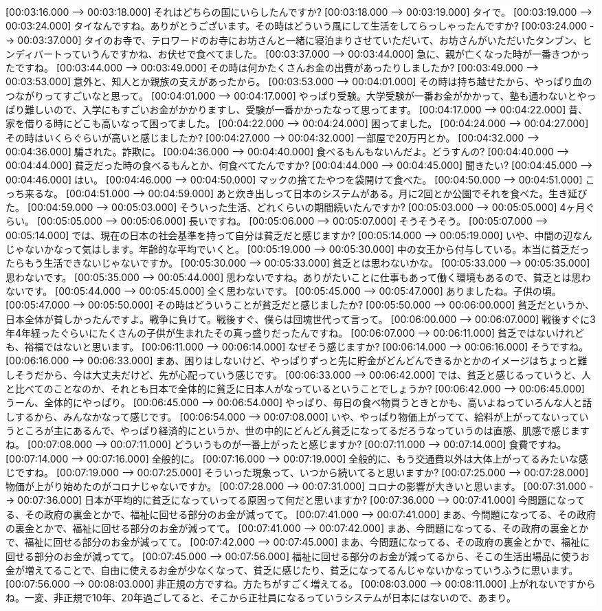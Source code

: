 [00:03:16.000 --> 00:03:18.000]  それはどちらの国にいらしたんですか?
[00:03:18.000 --> 00:03:19.000]  タイで。
[00:03:19.000 --> 00:03:24.000]  タイなんですね。ありがとうございます。その時はどういう風にして生活をしてらっしゃったんですか?
[00:03:24.000 --> 00:03:37.000]  タイのお寺で、テロワードのお寺にお坊さんと一緒に寝泊まりさせていただいて、お坊さんがいただいたタンブン、ヒンディバートっていうんですかね、お伏せで食べてました。
[00:03:37.000 --> 00:03:44.000]  急に、親が亡くなった時が一番きつかったですね。
[00:03:44.000 --> 00:03:49.000]  その時は何かたくさんお金の出費があったりしましたか?
[00:03:49.000 --> 00:03:53.000]  意外と、知人とか親族の支えがあったから。
[00:03:53.000 --> 00:04:01.000]  その時は持ち越せたから、やっぱり血のつながりってすごいなと思って。
[00:04:01.000 --> 00:04:17.000]  やっぱり受験。大学受験が一番お金がかかって、塾も通わないとやっぱり難しいので、入学にもすごいお金がかかりますし、受験が一番かかったなって思ってます。
[00:04:17.000 --> 00:04:22.000]  昔、家を借りる時にどこも高いなって困ってました。
[00:04:22.000 --> 00:04:24.000]  困ってました。
[00:04:24.000 --> 00:04:27.000]  その時はいくらぐらいが高いと感じましたか?
[00:04:27.000 --> 00:04:32.000]  一部屋で20万円とか。
[00:04:32.000 --> 00:04:36.000]  騙された。詐欺に。
[00:04:36.000 --> 00:04:40.000]  食べるもんもないんだよ。どうすんの?
[00:04:40.000 --> 00:04:44.000]  貧乏だった時の食べるもんとか、何食べてたんですか?
[00:04:44.000 --> 00:04:45.000]  聞きたい?
[00:04:45.000 --> 00:04:46.000]  はい。
[00:04:46.000 --> 00:04:50.000]  マックの捨てたやつを袋開けて食べた。
[00:04:50.000 --> 00:04:51.000]  こっち来るな。
[00:04:51.000 --> 00:04:59.000]  あと炊き出しって日本のシステムがある。月に2回とか公園でそれを食べた。生き延びた。
[00:04:59.000 --> 00:05:03.000]  そういった生活、どれくらいの期間続いたんですか?
[00:05:03.000 --> 00:05:05.000]  4ヶ月ぐらい。
[00:05:05.000 --> 00:05:06.000]  長いですね。
[00:05:06.000 --> 00:05:07.000]  そうそうそう。
[00:05:07.000 --> 00:05:14.000]  では、現在の日本の社会基準を持って自分は貧乏だと感じますか?
[00:05:14.000 --> 00:05:19.000]  いや、中間の辺なんじゃないかなって気はします。年齢的な平均でいくと。
[00:05:19.000 --> 00:05:30.000]  中の女王から付与している。本当に貧乏だったらもう生活できないじゃないですか。
[00:05:30.000 --> 00:05:33.000]  貧乏とは思わないかな。
[00:05:33.000 --> 00:05:35.000]  思わないです。
[00:05:35.000 --> 00:05:44.000]  思わないですね。ありがたいことに仕事もあって働く環境もあるので、貧乏とは思わないです。
[00:05:44.000 --> 00:05:45.000]  全く思わないです。
[00:05:45.000 --> 00:05:47.000]  ありましたね。子供の頃。
[00:05:47.000 --> 00:05:50.000]  その時はどういうことが貧乏だと感じましたか?
[00:05:50.000 --> 00:06:00.000]  貧乏だというか、日本全体が貧しかったんですよ。戦争に負けて。戦後すぐ、僕らは団塊世代って言って。
[00:06:00.000 --> 00:06:07.000]  戦後すぐに3年4年経ったぐらいにたくさんの子供が生まれたその真っ盛りだったんですね。
[00:06:07.000 --> 00:06:11.000]  貧乏ではないけれども、裕福ではないと思います。
[00:06:11.000 --> 00:06:14.000]  なぜそう感じますか?
[00:06:14.000 --> 00:06:16.000]  そうですね。
[00:06:16.000 --> 00:06:33.000]  まあ、困りはしないけど、やっぱりずっと先に貯金がどんどんできるかとかのイメージはちょっと難しそうだから、今は大丈夫だけど、先が心配っていう感じです。
[00:06:33.000 --> 00:06:42.000]  では、貧乏と感じるっていうと、人と比べてのことなのか、それとも日本で全体的に貧乏に日本人がなっているということでしょうか?
[00:06:42.000 --> 00:06:45.000]  うーん、全体的にやっぱり。
[00:06:45.000 --> 00:06:54.000]  やっぱり、毎日の食べ物買うときとかも、高いよねっていろんな人と話しするから、みんなかなって感じです。
[00:06:54.000 --> 00:07:08.000]  いや、やっぱり物価上がってて、給料が上がってないっていうところが主にあるんで、やっぱり経済的にというか、世の中的にどんどん貧乏になってるだろうなっていうのは直感、肌感で感じますね。
[00:07:08.000 --> 00:07:11.000]  どういうものが一番上がったと感じますか?
[00:07:11.000 --> 00:07:14.000]  食費ですね。
[00:07:14.000 --> 00:07:16.000]  全般的に。
[00:07:16.000 --> 00:07:19.000]  全般的に、もう交通費以外は大体上がってるみたいな感じですね。
[00:07:19.000 --> 00:07:25.000]  そういった現象って、いつから続いてると思いますか?
[00:07:25.000 --> 00:07:28.000]  物価が上がり始めたのがコロナじゃないですか。
[00:07:28.000 --> 00:07:31.000]  コロナの影響が大きいと思います。
[00:07:31.000 --> 00:07:36.000]  日本が平均的に貧乏になっていってる原因って何だと思いますか?
[00:07:36.000 --> 00:07:41.000]  今問題になってる、その政府の裏金とかで、福祉に回せる部分のお金が減ってて。
[00:07:41.000 --> 00:07:41.000]  まあ、今問題になってる、その政府の裏金とかで、福祉に回せる部分のお金が減ってて。
[00:07:41.000 --> 00:07:42.000]  まあ、今問題になってる、その政府の裏金とかで、福祉に回せる部分のお金が減ってて。
[00:07:42.000 --> 00:07:45.000]  まあ、今問題になってる、その政府の裏金とかで、福祉に回せる部分のお金が減ってて。
[00:07:45.000 --> 00:07:56.000]  福祉に回せる部分のお金が減ってるから、そこの生活出場品に使うお金が増えてることで、自由に使えるお金が少なくなって、貧乏に感じたり、貧乏になってるんじゃないかなっていうふうに思います。
[00:07:56.000 --> 00:08:03.000]  非正規の方ですね。方たちがすごく増えてる。
[00:08:03.000 --> 00:08:11.000]  上がれないですからね。一変、非正規で10年、20年過ごしてると、そこから正社員になるっていうシステムが日本にはないので、あまり。